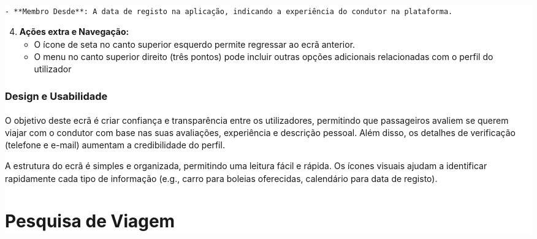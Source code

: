     - **Membro Desde**: A data de registo na aplicação, indicando a experiência do condutor na plataforma.
4. **Ações extra e Navegação:**
	- O ícone de seta no canto superior esquerdo permite regressar ao ecrã anterior.
	- O menu no canto superior direito (três pontos) pode incluir outras opções adicionais relacionadas com o perfil do utilizador


### Design e Usabilidade
O objetivo deste ecrã é criar confiança e transparência entre os utilizadores, permitindo que passageiros avaliem se querem viajar com o condutor com base nas suas avaliações, experiência e descrição pessoal. Além disso, os detalhes de verificação (telefone e e-mail) aumentam a credibilidade do perfil.

A estrutura do ecrã é simples e organizada, permitindo uma leitura fácil e rápida. Os ícones visuais ajudam a identificar rapidamente cada tipo de informação (e.g., carro para boleias oferecidas, calendário para data de registo).

# Pesquisa de Viagem